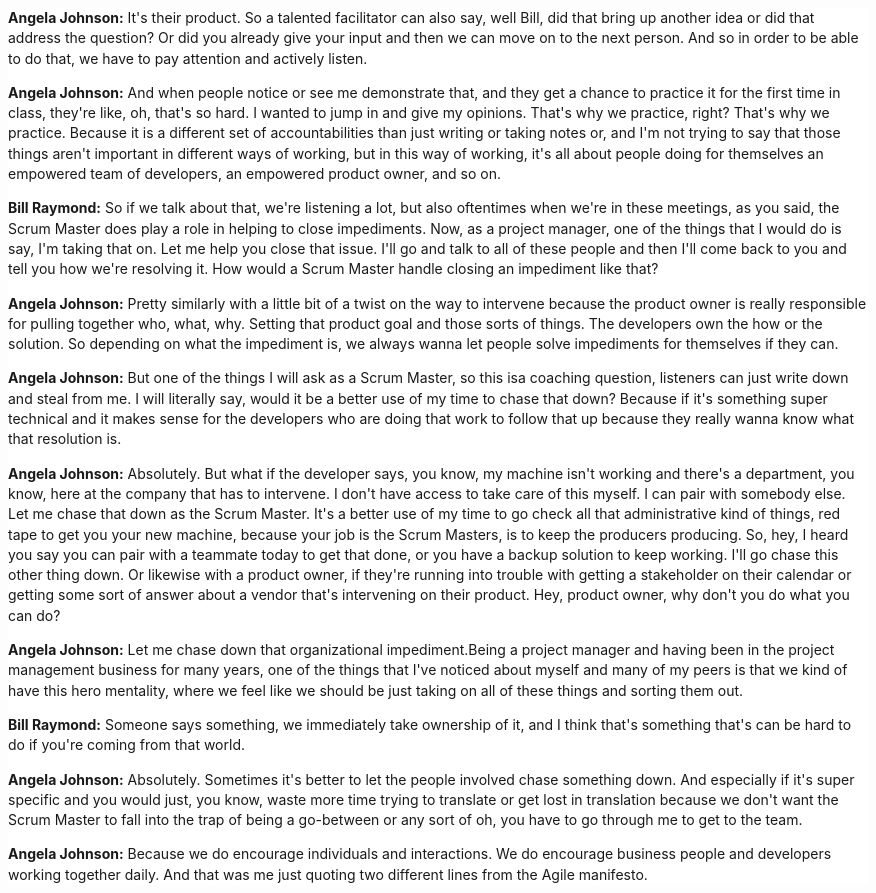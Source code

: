 **Angela Johnson:** It's their product. So a talented facilitator can also say, well Bill, did that bring up another idea or did that address the question? Or did you already give your input and then we can move on to the next person. And so in order to be able to do that, we have to pay attention and actively listen.

**Angela Johnson:** And when people notice or see me demonstrate that, and they get a chance to practice it for the first time in class, they're like, oh, that's so hard. I wanted to jump in and give my opinions. That's why we practice, right? That's why we practice. Because it is a different set of accountabilities than just writing or taking notes or, and I'm not trying to say that those things aren't important in different ways of working, but in this way of working, it's all about people doing for themselves an empowered team of developers, an empowered product owner, and so on.

**Bill Raymond:** So if we talk about that, we're listening a lot, but also oftentimes when we're in these meetings, as you said, the Scrum Master does play a role in helping to close impediments. Now, as a project manager, one of the things that I would do is say, I'm taking that on. Let me help you close that issue. I'll go and talk to all of these people and then I'll come back to you and tell you how we're resolving it. How would a Scrum Master handle closing an impediment like that?

**Angela Johnson:** Pretty similarly with a little bit of a twist on the way to intervene because the product owner is really responsible for pulling together who, what, why. Setting that product goal and those sorts of things. The developers own the how or the solution. So depending on what the impediment is, we always wanna let people solve impediments for themselves if they can.

**Angela Johnson:** But one of the things I will ask as a Scrum Master, so this isa coaching question, listeners can just write down and steal from me. I will literally say, would it be a better use of my time to chase that down? Because if it's something super technical and it makes sense for the developers who are doing that work to follow that up because they really wanna know what that resolution is.

**Angela Johnson:** Absolutely. But what if the developer says, you know, my machine isn't working and there's a department, you know, here at the company that has to intervene. I don't have access to take care of this myself. I can pair with somebody else. Let me chase that down as the Scrum Master. It's a better use of my time to go check all that administrative kind of things, red tape to get you your new machine, because your job is the Scrum Masters, is to keep the producers producing. So, hey, I heard you say you can pair with a teammate today to get that done, or you have a backup solution to keep working. I'll go chase this other thing down. Or likewise with a product owner, if they're running into trouble with getting a stakeholder on their calendar or getting some sort of answer about a vendor that's intervening on their product. Hey, product owner, why don't you do what you can do?

**Angela Johnson:** Let me chase down that organizational impediment.Being a project manager and having been in the project management business for many years, one of the things that I've noticed about myself and many of my peers is that we kind of have this hero mentality, where we feel like we should be just taking on all of these things and sorting them out.

**Bill Raymond:** Someone says something, we immediately take ownership of it, and I think that's something that's can be hard to do if you're coming from that world.

**Angela Johnson:** Absolutely. Sometimes it's better to let the people involved chase something down. And especially if it's super specific and you would just, you know, waste more time trying to translate or get lost in translation because we don't want the Scrum Master to fall into the trap of being a go-between or any sort of oh, you have to go through me to get to the team.

**Angela Johnson:** Because we do encourage individuals and interactions. We do encourage business people and developers working together daily. And that was me just quoting two different lines from the Agile manifesto.
